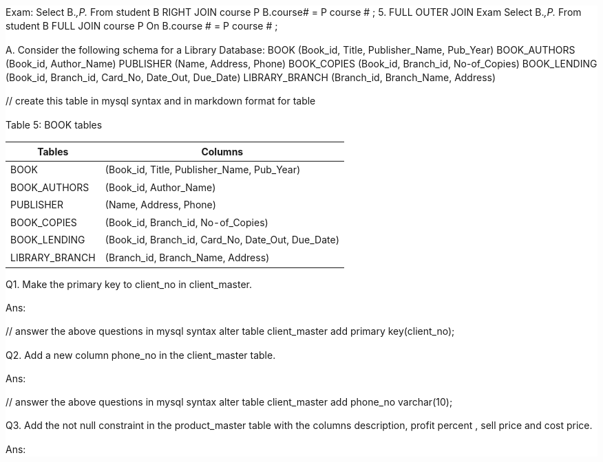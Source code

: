 Exam:
Select B.*,P.*
From student B RIGHT JOIN course P
B.course# = P course # ;
5. FULL OUTER JOIN
 Exam
Select B.*,P.*
From student B FULL JOIN course P
 On B.course # = P course # ;





A. Consider the following schema for a Library Database:
BOOK (Book_id, Title, Publisher_Name, Pub_Year)
BOOK_AUTHORS (Book_id, Author_Name)
PUBLISHER (Name, Address, Phone)
BOOK_COPIES (Book_id, Branch_id, No-of_Copies)
BOOK_LENDING (Book_id, Branch_id, Card_No, Date_Out, Due_Date)
LIBRARY_BRANCH (Branch_id, Branch_Name, Address)

// create this table in mysql syntax and in markdown format for table

Table 5: BOOK tables

| Tables | Columns |
|--------|---------|
| BOOK | (Book_id, Title, Publisher_Name, Pub_Year) |
| BOOK_AUTHORS | (Book_id, Author_Name) |
| PUBLISHER | (Name, Address, Phone) |
| BOOK_COPIES | (Book_id, Branch_id, No-of_Copies) |
| BOOK_LENDING | (Book_id, Branch_id, Card_No, Date_Out, Due_Date) |
| LIBRARY_BRANCH | (Branch_id, Branch_Name, Address) |

Q1. Make the primary key to client_no in client_master.

Ans:

// answer the above questions in mysql syntax
alter table client_master add primary key(client_no);

Q2. Add a new column phone_no in the client_master table.

Ans:

// answer the above questions in mysql syntax
alter table client_master add phone_no varchar(10);


Q3. Add the not null constraint in the product_master table with the columns description, profit
percent , sell price and cost price.

Ans:
